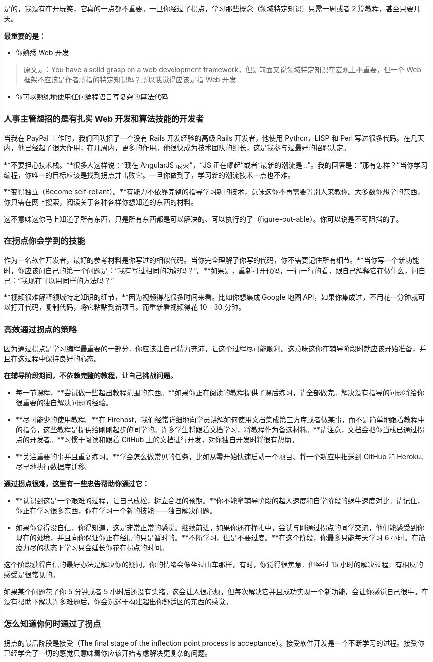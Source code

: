 是的，我没有在开玩笑，它真的一点都不重要。一旦你经过了拐点，学习那些概念（领域特定知识）只需一周或者 2 篇教程，甚至只要几天。

**最重要的是：**

- 你熟悉 Web 开发

> 原文是：You have a solid grasp on a web development framework，但是前面又说领域特定知识在宏观上不重要，但一个 Web 框架不应该是作者所指的特定知识吗？所以我觉得应该是指 Web 开发

- 你可以熟练地使用任何编程语言写复杂的算法代码

### 人事主管想招的是有扎实 Web 开发和算法技能的开发者

当我在 PayPal 工作时，我们团队招了一个没有 Rails 开发经验的高级 Rails 开发者，他使用 Python，LISP 和 Perl 写过很多代码。在几天内，他已经起了很大作用，在几周内，更多的作用。他很快成为技术团队的组长，这是我参与过最好的招聘决定。

**不要担心技术栈。**很多人这样说：“现在 AngularJS 最火”，“JS 正在崛起”或者“最新的潮流是...”。我的回答是：“那有怎样？”当你学习编程，你唯一的目标应该是找到拐点并击败它。一旦你做到了，学习新的潮流技术一点也不难。

**变得独立（Become self-reliant）。**有能力不依靠完整的指导学习新的技术，意味这你不再需要等别人来教你。大多数你想学的东西，你只需在网上搜索，阅读关于各种各样你想知道的东西的材料。

这不意味这你马上知道了所有东西，只是所有东西都是可以解决的、可以执行的了（figure-out-able）。你可以说是不可阻挡的了。

### 在拐点你会学到的技能

作为一名软件开发者，最好的参考材料是你写过的相似代码。当你完全理解了你写的代码，你不需要记住所有细节。**当你写一个新功能时，你应该问自己的第一个问题是：“我有写过相同的功能吗？”。**如果是，重新打开代码，一行一行的看，跟自己解释它在做什么，问自己：“我现在可以用同样的方法吗？”

**视频很难解释领域特定知识的细节，**因为视频得花很多时间来看。比如你想集成 Google 地图 API，如果你集成过，不用花一分钟就可以打开代码，复制代码，将它粘贴到新项目。而重新看视频得花 10 - 30 分钟。

### 高效通过拐点的策略

因为通过拐点是学习编程最重要的一部分，你应该让自己精力充沛，让这个过程尽可能顺利。这意味这你在辅导阶段时就应该开始准备，并且在这过程中保持良好的心态。

**在辅导阶段期间，不依赖完整的教程，让自己挑战问题。**

- 每一节课程，**尝试做一些超出教程范围的东西。**如果你正在阅读的教程提供了课后练习，请全部做完。解决没有指导的问题将给你很重要的独自解决问题的经验。

- **尽可能少的使用教程。**在 Firehost，我们经常详细地向学员讲解如何使用文档集成第三方库或者做某事，而不是简单地跟着教程中的指令，这些教程是提供给刚刚起步的同学的。许多学生将跟着文档学习，将教程作为备选材料。**请注意，文档会把你当成已通过拐点的开发者。**习惯于阅读和跟着 GitHub 上的文档进行开发，对你独自开发时将很有帮助。

- **关注重要的事并且重复练习。**学会怎么做常见的任务，比如从零开始快速启动一个项目、将一个新应用推送到 GitHub 和 Heroku、尽早地执行数据库迁移。

**通过拐点很难，这里有一些忠告帮助你通过它：**

- **认识到这是一个艰难的过程，让自己放松，树立合理的预期。**你不能拿辅导阶段的超人速度和自学阶段的蜗牛速度对比。请记住，你正在学习很多东西，你在学习一个新的技能——独自解决问题。

- 如果你觉得没自信，你得知道，这是非常正常的感觉。继续前进，如果你还在挣扎中，尝试与刚通过拐点的同学交流，他们能感受到你现在的处境，并且向你保证你正在经历的只是暂时的。**不断学习，但是不要过度。**在这个阶段，你最多只能每天学习 6 小时。在筋疲力尽的状态下学习只会延长你花在拐点的时间。

这个阶段获得自信的最好办法是解决你的疑问，你的情绪会像坐过山车那样，有时，你觉得很焦急，但经过 15 小时的解决过程，有相反的感受是很常见的。

如果某个问题花了你 5 分钟或者 5 小时后还没有头绪，这会让人很心烦。但每次解决它并且成功实现一个新功能，会让你感觉自己很牛。在没有帮助下解决许多难题后，你会沉迷于构建超出你舒适区的东西的感觉。

### 怎么知道你何时通过了拐点

拐点的最后阶段是接受（The final stage of the inflection point process is acceptance）。接受软件开发是一个不断学习的过程。接受你已经学会了一切的感觉只意味着你应该开始考虑解决更复杂的问题。